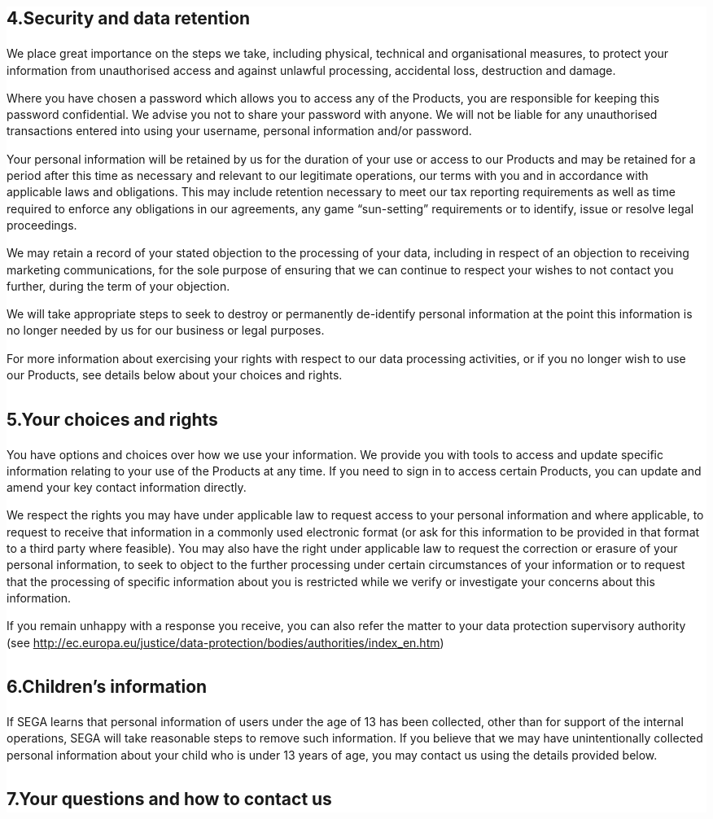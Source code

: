 ## 4.Security and data retention

We place great importance on the steps we take, including physical, technical and organisational measures, to protect your information from unauthorised access and against unlawful processing, accidental loss, destruction and damage.

Where you have chosen a password which allows you to access any of the Products, you are responsible for keeping this password confidential. We advise you not to share your password with anyone. We will not be liable for any unauthorised transactions entered into using your username, personal information and/or password.

Your personal information will be retained by us for the duration of your use or access to our Products and may be retained for a period after this time as necessary and relevant to our legitimate operations, our terms with you and in accordance with applicable laws and obligations. This may include retention necessary to meet our tax reporting requirements as well as time required to enforce any obligations in our agreements, any game “sun-setting” requirements or to identify, issue or resolve legal proceedings. 

We may retain a record of your stated objection to the processing of your data, including in respect of an objection to receiving marketing communications, for the sole purpose of ensuring that we can continue to respect your wishes to not contact you further, during the term of your objection.

We will take appropriate steps to seek to destroy or permanently de-identify personal information at the point this information is no longer needed by us for our business or legal purposes.

For more information about exercising your rights with respect to our data processing activities, or if you no longer wish to use our Products, see details below about your choices and rights.

## 5.Your choices and rights

You have options and choices over how we use your information. We provide you with tools to access and update specific information relating to your use of the Products at any time. If you need to sign in to access certain Products, you can update and amend your key contact information directly.

We respect the rights you may have under applicable law to request access to your personal information and where applicable, to request to receive that information in a commonly used electronic format (or ask for this information to be provided in that format to a third party where feasible). You may also have the right under applicable law to request the correction or erasure of your personal information, to seek to object to the further processing under certain circumstances of your information or to request that the processing of specific information about you is restricted while we verify or investigate your concerns about this information.

If you remain unhappy with a response you receive, you can also refer the matter to your data protection supervisory authority (see <http://ec.europa.eu/justice/data-protection/bodies/authorities/index_en.htm>)

## 6.Children’s information

If SEGA learns that personal information of users under the age of 13 has been collected, other than for support of the internal operations, SEGA will take reasonable steps to remove such information. If you believe that we may have unintentionally collected personal information about your child who is under 13 years of age, you may contact us using the details provided below.

## 7.Your questions and how to contact us
